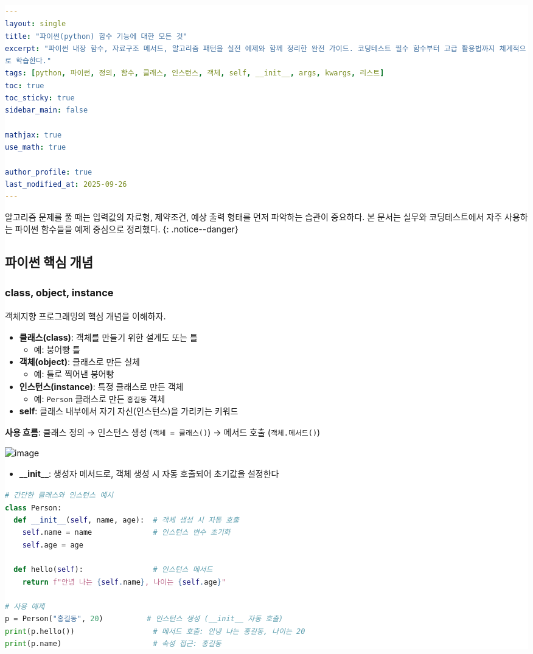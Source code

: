 ```yaml
---
layout: single
title: "파이썬(python) 함수 기능에 대한 모든 것"
excerpt: "파이썬 내장 함수, 자료구조 메서드, 알고리즘 패턴을 실전 예제와 함께 정리한 완전 가이드. 코딩테스트 필수 함수부터 고급 활용법까지 체계적으로 학습한다."
tags: [python, 파이썬, 정의, 함수, 클래스, 인스턴스, 객체, self, __init__, args, kwargs, 리스트]
toc: true
toc_sticky: true
sidebar_main: false

mathjax: true
use_math: true

author_profile: true
last_modified_at: 2025-09-26
---
```


알고리즘 문제를 풀 때는 입력값의 자료형, 제약조건, 예상 출력 형태를 먼저 파악하는 습관이 중요하다. 본 문서는 실무와 코딩테스트에서 자주 사용하는 파이썬 함수들을 예제 중심으로 정리했다.
{: .notice--danger}

## 파이썬 핵심 개념

### class, object, instance

객체지향 프로그래밍의 핵심 개념을 이해하자.

- **클래스(class)**: 객체를 만들기 위한 설계도 또는 틀
  - 예: 붕어빵 틀
- **객체(object)**: 클래스로 만든 실체
  - 예: 틀로 찍어낸 붕어빵
- **인스턴스(instance)**: 특정 클래스로 만든 객체
  - 예: `Person` 클래스로 만든 `홍길동` 객체
- **self**: 클래스 내부에서 자기 자신(인스턴스)을 가리키는 키워드

**사용 흐름**: 클래스 정의 → 인스턴스 생성 (`객체 = 클래스()`) → 메서드 호출 (`객체.메서드()`)

![image](https://user-images.githubusercontent.com/78655692/152981730-f6e20f01-6dc4-4422-b708-981e7182231c.png)

- **\_\_init\_\_**: 생성자 메서드로, 객체 생성 시 자동 호출되어 초기값을 설정한다

```python
# 간단한 클래스와 인스턴스 예시
class Person:
  def __init__(self, name, age):  # 객체 생성 시 자동 호출
    self.name = name              # 인스턴스 변수 초기화
    self.age = age

  def hello(self):                # 인스턴스 메서드
    return f"안녕 나는 {self.name}, 나이는 {self.age}"

# 사용 예제
p = Person("홍길동", 20)          # 인스턴스 생성 (__init__ 자동 호출)
print(p.hello())                  # 메서드 호출: 안녕 나는 홍길동, 나이는 20
print(p.name)                     # 속성 접근: 홍길동
```
